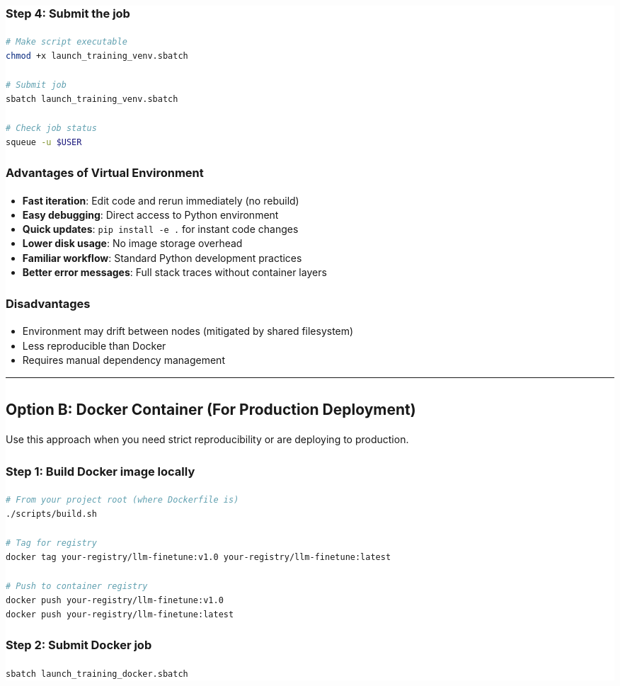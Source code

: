 ### Step 4: Submit the job

```bash
# Make script executable
chmod +x launch_training_venv.sbatch

# Submit job
sbatch launch_training_venv.sbatch

# Check job status
squeue -u $USER
```

### Advantages of Virtual Environment

- **Fast iteration**: Edit code and rerun immediately (no rebuild)
- **Easy debugging**: Direct access to Python environment
- **Quick updates**: `pip install -e .` for instant code changes
- **Lower disk usage**: No image storage overhead
- **Familiar workflow**: Standard Python development practices
- **Better error messages**: Full stack traces without container layers

### Disadvantages

- Environment may drift between nodes (mitigated by shared filesystem)
- Less reproducible than Docker
- Requires manual dependency management

---

## Option B: Docker Container (For Production Deployment)

Use this approach when you need strict reproducibility or are deploying to production.

### Step 1: Build Docker image locally

```bash
# From your project root (where Dockerfile is)
./scripts/build.sh

# Tag for registry
docker tag your-registry/llm-finetune:v1.0 your-registry/llm-finetune:latest

# Push to container registry
docker push your-registry/llm-finetune:v1.0
docker push your-registry/llm-finetune:latest
```

### Step 2: Submit Docker job

```bash
sbatch launch_training_docker.sbatch
```
